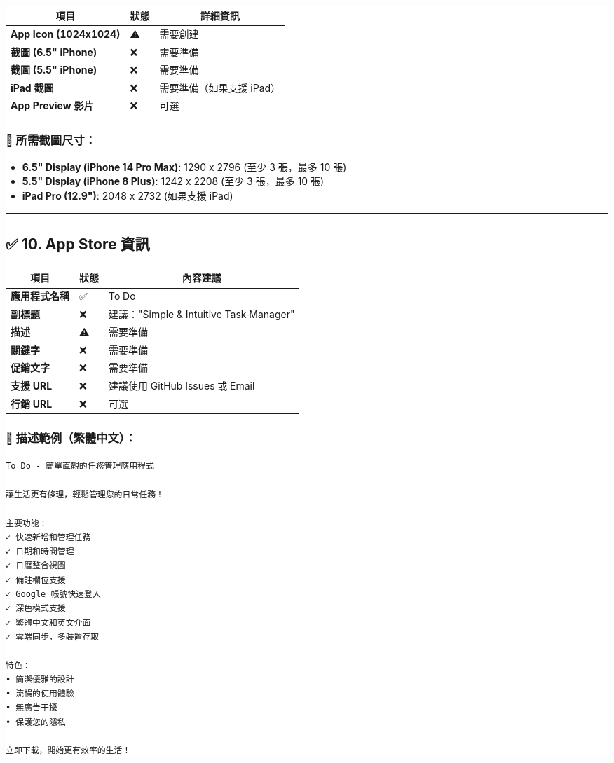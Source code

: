 | 項目                     | 狀態 | 詳細資訊                  |
| ------------------------ | ---- | ------------------------- |
| **App Icon (1024x1024)** | ⚠️   | 需要創建                  |
| **截圖 (6.5" iPhone)**   | ❌   | 需要準備                  |
| **截圖 (5.5" iPhone)**   | ❌   | 需要準備                  |
| **iPad 截圖**            | ❌   | 需要準備（如果支援 iPad） |
| **App Preview 影片**     | ❌   | 可選                      |

### 📱 所需截圖尺寸：

- **6.5" Display (iPhone 14 Pro Max)**: 1290 x 2796 (至少 3 張，最多 10 張)
- **5.5" Display (iPhone 8 Plus)**: 1242 x 2208 (至少 3 張，最多 10 張)
- **iPad Pro (12.9")**: 2048 x 2732 (如果支援 iPad)

---

## ✅ 10. App Store 資訊

| 項目             | 狀態 | 內容建議                                |
| ---------------- | ---- | --------------------------------------- |
| **應用程式名稱** | ✅   | To Do                                   |
| **副標題**       | ❌   | 建議："Simple & Intuitive Task Manager" |
| **描述**         | ⚠️   | 需要準備                                |
| **關鍵字**       | ❌   | 需要準備                                |
| **促銷文字**     | ❌   | 需要準備                                |
| **支援 URL**     | ❌   | 建議使用 GitHub Issues 或 Email         |
| **行銷 URL**     | ❌   | 可選                                    |

### 📝 描述範例（繁體中文）：

```
To Do - 簡單直觀的任務管理應用程式

讓生活更有條理，輕鬆管理您的日常任務！

主要功能：
✓ 快速新增和管理任務
✓ 日期和時間管理
✓ 日曆整合視圖
✓ 備註欄位支援
✓ Google 帳號快速登入
✓ 深色模式支援
✓ 繁體中文和英文介面
✓ 雲端同步，多裝置存取

特色：
• 簡潔優雅的設計
• 流暢的使用體驗
• 無廣告干擾
• 保護您的隱私

立即下載，開始更有效率的生活！
```
